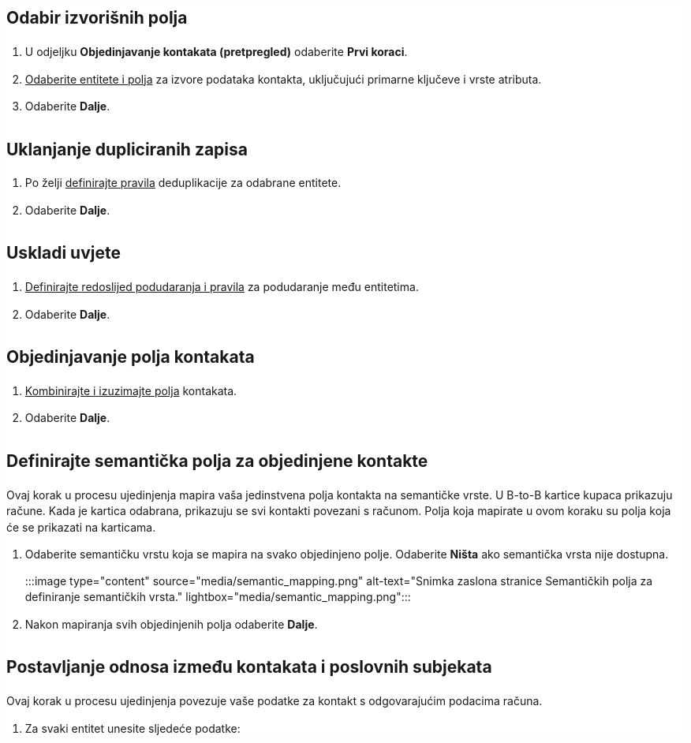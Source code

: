 ## <a name="select-source-fields"></a>Odabir izvorišnih polja

1. U odjeljku **Objedinjavanje kontakata (pretpregled)** odaberite **Prvi koraci**.

1. [Odaberite entitete i polja](map-entities.md) za izvore podataka kontakta, uključujući primarne ključeve i vrste atributa.

1. Odaberite **Dalje**.

## <a name="remove-duplicate-records"></a>Uklanjanje dupliciranih zapisa

1. Po želji [definirajte pravila](remove-duplicates.md) deduplikacije za odabrane entitete.

1. Odaberite **Dalje**.

## <a name="match-conditions"></a>Uskladi uvjete

1. [Definirajte redoslijed podudaranja i pravila](match-entities.md) za podudaranje među entitetima.

1. Odaberite **Dalje**.

## <a name="unify-contact-fields"></a>Objedinjavanje polja kontakata

1. [Kombinirajte i izuzimajte polja](merge-entities.md) kontakata.

1. Odaberite **Dalje**.

## <a name="define-the-semantic-fields-for-unified-contacts"></a>Definirajte semantička polja za objedinjene kontakte

Ovaj korak u procesu ujedinjenja mapira vaša jedinstvena polja kontakta na semantičke vrste. U B-to-B kartice kupaca prikazuju račune. Kada je kartica odabrana, prikazuju se svi kontakti povezani s računom. Polja koja mapirate u ovom koraku su polja koja će se prikazati na karticama.

1. Odaberite semantičku vrstu koja se mapira na svako objedinjeno polje. Odaberite **Ništa** ako semantička vrsta nije dostupna.

   :::image type="content" source="media/semantic_mapping.png" alt-text="Snimka zaslona stranice Semantičkih polja za definiranje semantičkih vrsta." lightbox="media/semantic_mapping.png":::

1. Nakon mapiranja svih objedinjenih polja odaberite **Dalje**.

## <a name="set-the-relationship-between-contacts-and-accounts"></a>Postavljanje odnosa između kontakata i poslovnih subjekata

Ovaj korak u procesu ujedinjenja povezuje vaše podatke za kontakt s odgovarajućim podacima računa.

1. Za svaki entitet unesite sljedeće podatke:

